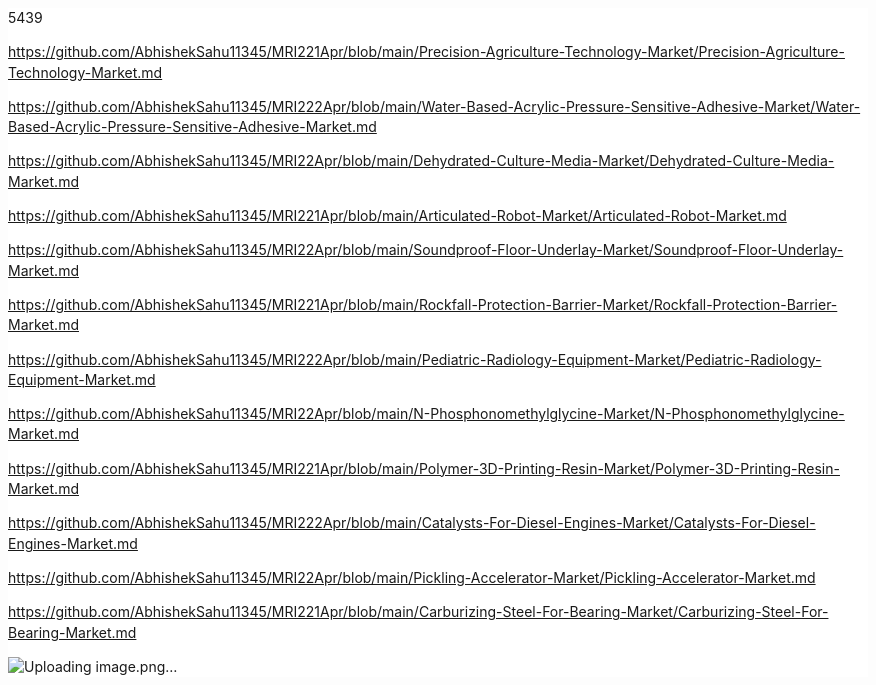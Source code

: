 5439</p><p><a href="https://github.com/AbhishekSahu11345/MRI221Apr/blob/main/Precision-Agriculture-Technology-Market/Precision-Agriculture-Technology-Market.md">https://github.com/AbhishekSahu11345/MRI221Apr/blob/main/Precision-Agriculture-Technology-Market/Precision-Agriculture-Technology-Market.md</a></p><p><a href="https://github.com/AbhishekSahu11345/MRI222Apr/blob/main/Water-Based-Acrylic-Pressure-Sensitive-Adhesive-Market/Water-Based-Acrylic-Pressure-Sensitive-Adhesive-Market.md">https://github.com/AbhishekSahu11345/MRI222Apr/blob/main/Water-Based-Acrylic-Pressure-Sensitive-Adhesive-Market/Water-Based-Acrylic-Pressure-Sensitive-Adhesive-Market.md</a></p><p><a href="https://github.com/AbhishekSahu11345/MRI22Apr/blob/main/Dehydrated-Culture-Media-Market/Dehydrated-Culture-Media-Market.md">https://github.com/AbhishekSahu11345/MRI22Apr/blob/main/Dehydrated-Culture-Media-Market/Dehydrated-Culture-Media-Market.md</a></p><p><a href="https://github.com/AbhishekSahu11345/MRI221Apr/blob/main/Articulated-Robot-Market/Articulated-Robot-Market.md">https://github.com/AbhishekSahu11345/MRI221Apr/blob/main/Articulated-Robot-Market/Articulated-Robot-Market.md</a></p><p><a href="https://github.com/AbhishekSahu11345/MRI22Apr/blob/main/Soundproof-Floor-Underlay-Market/Soundproof-Floor-Underlay-Market.md">https://github.com/AbhishekSahu11345/MRI22Apr/blob/main/Soundproof-Floor-Underlay-Market/Soundproof-Floor-Underlay-Market.md</a></p><p><a href="https://github.com/AbhishekSahu11345/MRI221Apr/blob/main/Rockfall-Protection-Barrier-Market/Rockfall-Protection-Barrier-Market.md">https://github.com/AbhishekSahu11345/MRI221Apr/blob/main/Rockfall-Protection-Barrier-Market/Rockfall-Protection-Barrier-Market.md</a></p><p><a href="https://github.com/AbhishekSahu11345/MRI222Apr/blob/main/Pediatric-Radiology-Equipment-Market/Pediatric-Radiology-Equipment-Market.md">https://github.com/AbhishekSahu11345/MRI222Apr/blob/main/Pediatric-Radiology-Equipment-Market/Pediatric-Radiology-Equipment-Market.md</a></p><p><a href="https://github.com/AbhishekSahu11345/MRI22Apr/blob/main/N-Phosphonomethylglycine-Market/N-Phosphonomethylglycine-Market.md">https://github.com/AbhishekSahu11345/MRI22Apr/blob/main/N-Phosphonomethylglycine-Market/N-Phosphonomethylglycine-Market.md</a></p><p><a href="https://github.com/AbhishekSahu11345/MRI221Apr/blob/main/Polymer-3D-Printing-Resin-Market/Polymer-3D-Printing-Resin-Market.md">https://github.com/AbhishekSahu11345/MRI221Apr/blob/main/Polymer-3D-Printing-Resin-Market/Polymer-3D-Printing-Resin-Market.md</a></p><p><a href="https://github.com/AbhishekSahu11345/MRI222Apr/blob/main/Catalysts-For-Diesel-Engines-Market/Catalysts-For-Diesel-Engines-Market.md">https://github.com/AbhishekSahu11345/MRI222Apr/blob/main/Catalysts-For-Diesel-Engines-Market/Catalysts-For-Diesel-Engines-Market.md</a></p><p><a href="https://github.com/AbhishekSahu11345/MRI22Apr/blob/main/Pickling-Accelerator-Market/Pickling-Accelerator-Market.md">https://github.com/AbhishekSahu11345/MRI22Apr/blob/main/Pickling-Accelerator-Market/Pickling-Accelerator-Market.md</a></p><p><a href="https://github.com/AbhishekSahu11345/MRI221Apr/blob/main/Carburizing-Steel-For-Bearing-Market/Carburizing-Steel-For-Bearing-Market.md">https://github.com/AbhishekSahu11345/MRI221Apr/blob/main/Carburizing-Steel-For-Bearing-Market/Carburizing-Steel-For-Bearing-Market.md</a></p>
![Uploading image.png…]()
